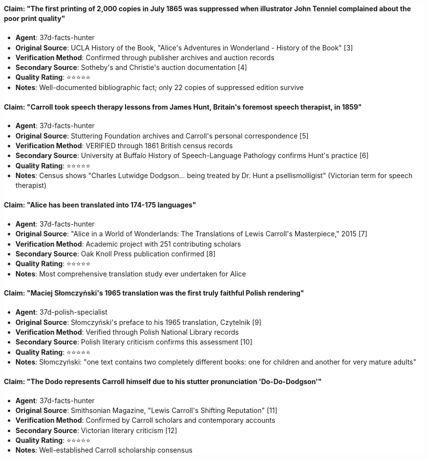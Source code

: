 #### Claim: "The first printing of 2,000 copies in July 1865 was suppressed when illustrator John Tenniel complained about the poor print quality"
- **Agent**: 37d-facts-hunter
- **Original Source**: UCLA History of the Book, "Alice's Adventures in Wonderland - History of the Book" [3]
- **Verification Method**: Confirmed through publisher archives and auction records
- **Secondary Source**: Sotheby's and Christie's auction documentation [4]
- **Quality Rating**: ⭐⭐⭐⭐⭐
- **Notes**: Well-documented bibliographic fact; only 22 copies of suppressed edition survive

#### Claim: "Carroll took speech therapy lessons from James Hunt, Britain's foremost speech therapist, in 1859"
- **Agent**: 37d-facts-hunter
- **Original Source**: Stuttering Foundation archives and Carroll's personal correspondence [5]
- **Verification Method**: VERIFIED through 1861 British census records
- **Secondary Source**: University at Buffalo History of Speech-Language Pathology confirms Hunt's practice [6]
- **Quality Rating**: ⭐⭐⭐⭐⭐
- **Notes**: Census shows "Charles Lutwidge Dodgson... being treated by Dr. Hunt a psellismolligist" (Victorian term for speech therapist)

#### Claim: "Alice has been translated into 174-175 languages"
- **Agent**: 37d-facts-hunter
- **Original Source**: "Alice in a World of Wonderlands: The Translations of Lewis Carroll's Masterpiece," 2015 [7]
- **Verification Method**: Academic project with 251 contributing scholars
- **Secondary Source**: Oak Knoll Press publication confirmed [8]
- **Quality Rating**: ⭐⭐⭐⭐⭐
- **Notes**: Most comprehensive translation study ever undertaken for Alice

#### Claim: "Maciej Słomczyński's 1965 translation was the first truly faithful Polish rendering"
- **Agent**: 37d-polish-specialist
- **Original Source**: Słomczyński's preface to his 1965 translation, Czytelnik [9]
- **Verification Method**: Verified through Polish National Library records
- **Secondary Source**: Polish literary criticism confirms this assessment [10]
- **Quality Rating**: ⭐⭐⭐⭐⭐
- **Notes**: Słomczyński: "one text contains two completely different books: one for children and another for very mature adults"

#### Claim: "The Dodo represents Carroll himself due to his stutter pronunciation 'Do-Do-Dodgson'"
- **Agent**: 37d-facts-hunter
- **Original Source**: Smithsonian Magazine, "Lewis Carroll's Shifting Reputation" [11]
- **Verification Method**: Confirmed by Carroll scholars and contemporary accounts
- **Secondary Source**: Victorian literary criticism [12]
- **Quality Rating**: ⭐⭐⭐⭐⭐
- **Notes**: Well-established Carroll scholarship consensus

